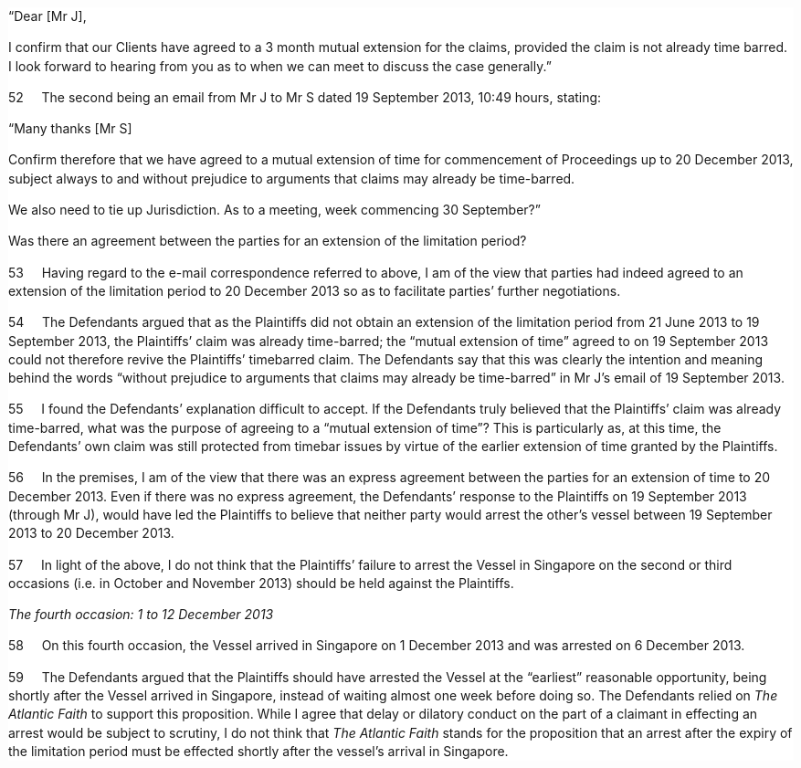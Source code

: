  “Dear [Mr J], 

 I confirm that our Clients have agreed to a 3 month mutual extension for the claims, provided the claim is not already time barred. I look forward to hearing from you as to when we can meet to discuss the case generally.” 

52     The second being an email from Mr J to Mr S dated 19 September 2013, 10:49 hours, stating: 

 “Many thanks [Mr S] 

 Confirm therefore that we have agreed to a mutual extension of time for commencement of Proceedings up to 20 December 2013, subject always to and without prejudice to arguments that claims may already be time-barred. 

 We also need to tie up Jurisdiction. As to a meeting, week commencing 30 September?” 

Was there an agreement between the parties for an extension of the limitation period? 


53     Having regard to the e-mail correspondence referred to above, I am of the view that parties had indeed agreed to an extension of the limitation period to 20 December 2013 so as to facilitate parties’ further negotiations. 

54     The Defendants argued that as the Plaintiffs did not obtain an extension of the limitation period from 21 June 2013 to 19 September 2013, the Plaintiffs’ claim was already time-barred; the “mutual extension of time” agreed to on 19 September 2013 could not therefore revive the Plaintiffs’ timebarred claim. The Defendants say that this was clearly the intention and meaning behind the words “without prejudice to arguments that claims may already be time-barred” in Mr J’s email of 19 September 2013. 

55     I found the Defendants’ explanation difficult to accept. If the Defendants truly believed that the Plaintiffs’ claim was already time-barred, what was the purpose of agreeing to a “mutual extension of time”? This is particularly as, at this time, the Defendants’ own claim was still protected from timebar issues by virtue of the earlier extension of time granted by the Plaintiffs. 

56     In the premises, I am of the view that there was an express agreement between the parties for an extension of time to 20 December 2013. Even if there was no express agreement, the Defendants’ response to the Plaintiffs on 19 September 2013 (through Mr J), would have led the Plaintiffs to believe that neither party would arrest the other’s vessel between 19 September 2013 to 20 December 2013. 

57     In light of the above, I do not think that the Plaintiffs’ failure to arrest the Vessel in Singapore on the second or third occasions (i.e. in October and November 2013) should be held against the Plaintiffs. 

_The fourth occasion: 1 to 12 December 2013_ 

58     On this fourth occasion, the Vessel arrived in Singapore on 1 December 2013 and was arrested on 6 December 2013. 

59     The Defendants argued that the Plaintiffs should have arrested the Vessel at the “earliest” reasonable opportunity, being shortly after the Vessel arrived in Singapore, instead of waiting almost one week before doing so. The Defendants relied on _The Atlantic Faith_ to support this proposition. While I agree that delay or dilatory conduct on the part of a claimant in effecting an arrest would be subject to scrutiny, I do not think that _The Atlantic Faith_ stands for the proposition that an arrest after the expiry of the limitation period must be effected shortly after the vessel’s arrival in Singapore. 
